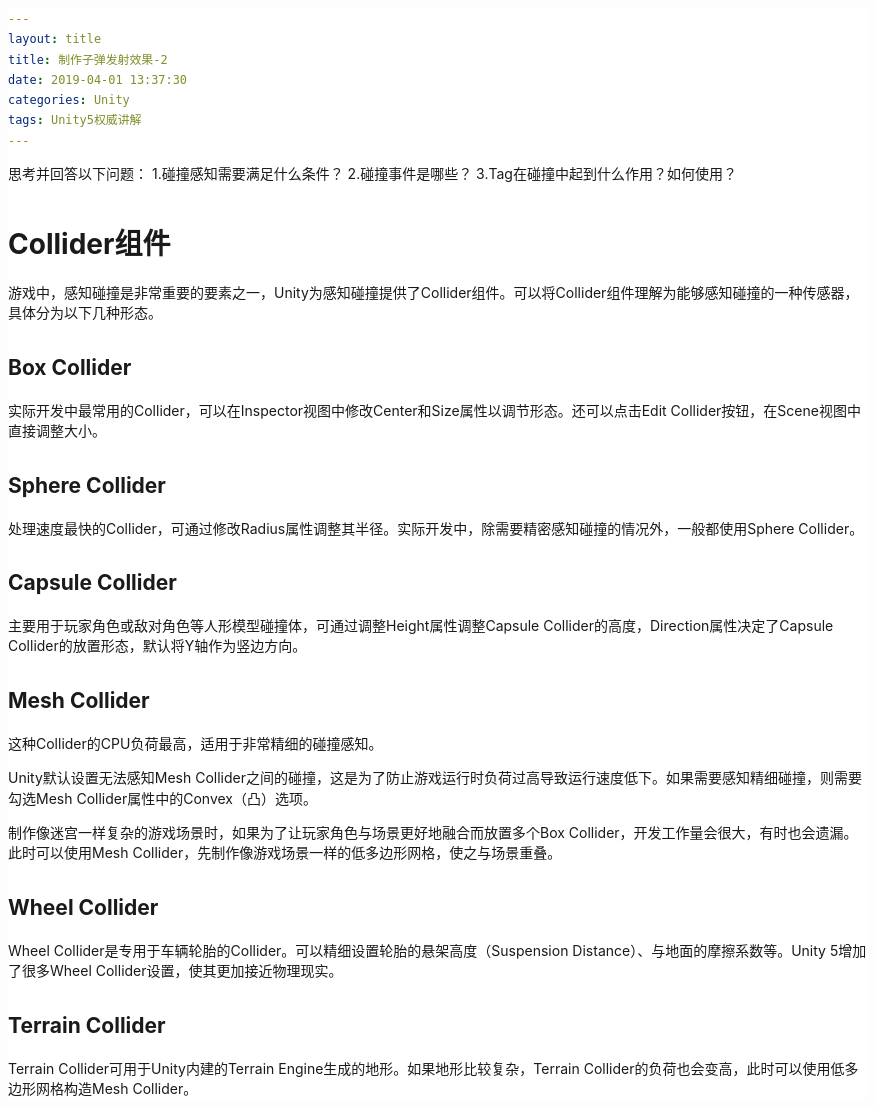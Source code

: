 ```yaml
---
layout: title
title: 制作子弹发射效果-2
date: 2019-04-01 13:37:30
categories: Unity
tags: Unity5权威讲解
---
```

思考并回答以下问题：
1.碰撞感知需要满足什么条件？
2.碰撞事件是哪些？
3.Tag在碰撞中起到什么作用？如何使用？



# Collider组件

游戏中，感知碰撞是非常重要的要素之一，Unity为感知碰撞提供了Collider组件。可以将Collider组件理解为能够感知碰撞的一种传感器，具体分为以下几种形态。

## Box Collider

实际开发中最常用的Collider，可以在Inspector视图中修改Center和Size属性以调节形态。还可以点击Edit Collider按钮，在Scene视图中直接调整大小。

## Sphere Collider

处理速度最快的Collider，可通过修改Radius属性调整其半径。实际开发中，除需要精密感知碰撞的情况外，一般都使用Sphere Collider。

## Capsule Collider

主要用于玩家角色或敌对角色等人形模型碰撞体，可通过调整Height属性调整Capsule Collider的高度，Direction属性决定了Capsule Collider的放置形态，默认将Y轴作为竖边方向。

## Mesh Collider

这种Collider的CPU负荷最高，适用于非常精细的碰撞感知。

Unity默认设置无法感知Mesh Collider之间的碰撞，这是为了防止游戏运行时负荷过高导致运行速度低下。如果需要感知精细碰撞，则需要勾选Mesh Collider属性中的Convex（凸）选项。

制作像迷宫一样复杂的游戏场景时，如果为了让玩家角色与场景更好地融合而放置多个Box Collider，开发工作量会很大，有时也会遗漏。此时可以使用Mesh Collider，先制作像游戏场景一样的低多边形网格，使之与场景重叠。

## Wheel Collider

Wheel Collider是专用于车辆轮胎的Collider。可以精细设置轮胎的悬架高度（Suspension Distance）、与地面的摩擦系数等。Unity 5增加了很多Wheel Collider设置，使其更加接近物理现实。

## Terrain Collider

Terrain Collider可用于Unity内建的Terrain Engine生成的地形。如果地形比较复杂，Terrain Collider的负荷也会变高，此时可以使用低多边形网格构造Mesh Collider。

